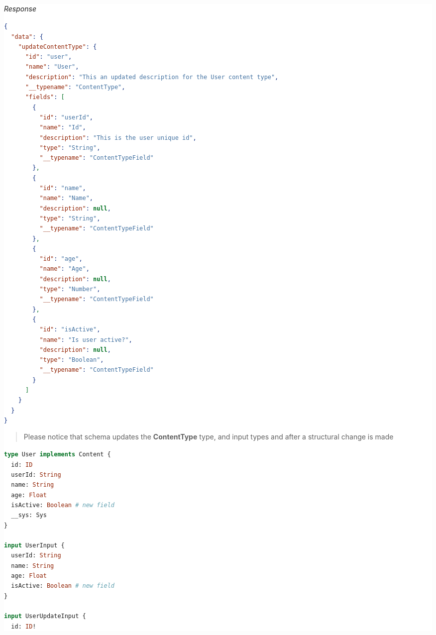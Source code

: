 *Response*
```json
{
  "data": {
    "updateContentType": {
      "id": "user",
      "name": "User",
      "description": "This an updated description for the User content type",
      "__typename": "ContentType",
      "fields": [
        {
          "id": "userId",
          "name": "Id",
          "description": "This is the user unique id",
          "type": "String",
          "__typename": "ContentTypeField"
        },
        {
          "id": "name",
          "name": "Name",
          "description": null,
          "type": "String",
          "__typename": "ContentTypeField"
        },
        {
          "id": "age",
          "name": "Age",
          "description": null,
          "type": "Number",
          "__typename": "ContentTypeField"
        },
        {
          "id": "isActive",
          "name": "Is user active?",
          "description": null,
          "type": "Boolean",
          "__typename": "ContentTypeField"
        }
      ]
    }
  }
}
```
> Please notice that schema updates the **ContentType** type, and input types and  after a structural change is made

```graphql
type User implements Content {
  id: ID
  userId: String
  name: String
  age: Float
  isActive: Boolean # new field
  __sys: Sys
}

input UserInput {
  userId: String
  name: String
  age: Float
  isActive: Boolean # new field
}

input UserUpdateInput {
  id: ID!
```